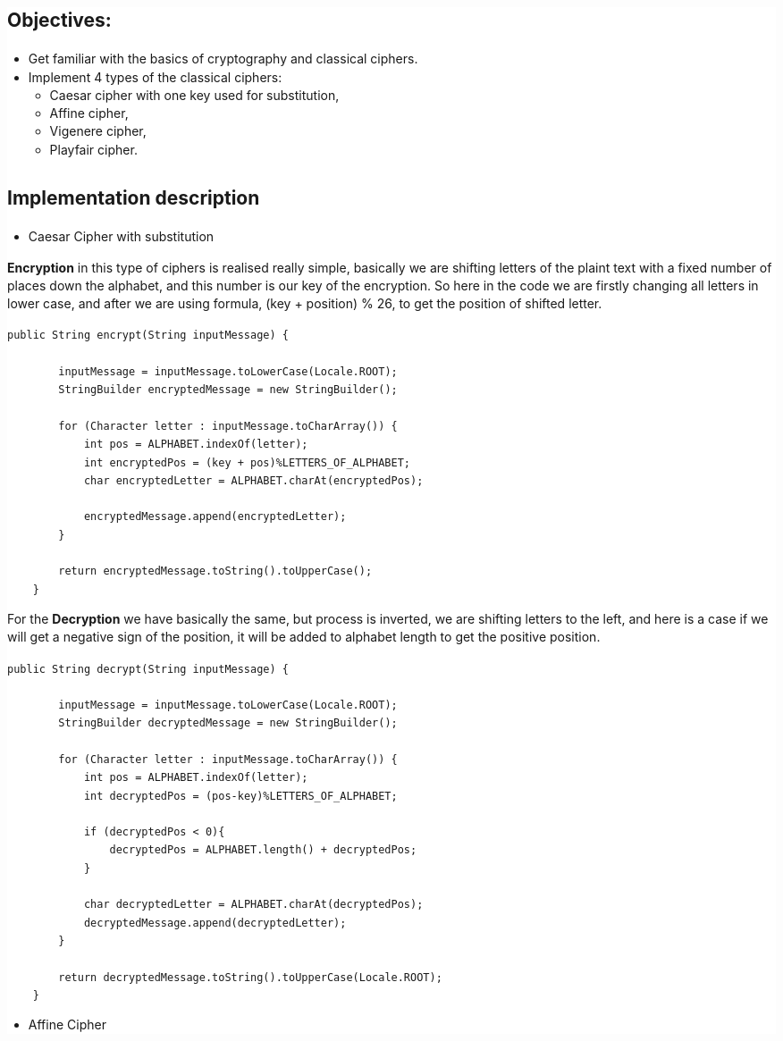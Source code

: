 
## Objectives:

* Get familiar with the basics of cryptography and classical ciphers.
* Implement 4 types of the classical ciphers:
    - Caesar cipher with one key used for substitution,
    - Affine cipher,
    - Vigenere cipher,
    - Playfair cipher.


## Implementation description

* Caesar Cipher with substitution<br/>

**Encryption** in this type of ciphers is realised really simple, basically we are shifting letters of the plaint text 
with a fixed number of places down the alphabet, and this number is our key of the encryption. So here in the code we are
firstly changing all letters in lower case, and after we are using formula, (key + position) % 26, to get the position
of shifted letter.
```
public String encrypt(String inputMessage) {

        inputMessage = inputMessage.toLowerCase(Locale.ROOT);
        StringBuilder encryptedMessage = new StringBuilder();

        for (Character letter : inputMessage.toCharArray()) {
            int pos = ALPHABET.indexOf(letter);
            int encryptedPos = (key + pos)%LETTERS_OF_ALPHABET;
            char encryptedLetter = ALPHABET.charAt(encryptedPos);

            encryptedMessage.append(encryptedLetter);
        }

        return encryptedMessage.toString().toUpperCase();
    }
```
For the **Decryption** we have basically the same, but process is inverted, we are shifting letters to the left, and here 
is a case if we will get a negative sign of the position, it will be added to alphabet length to get the positive position. 
```
public String decrypt(String inputMessage) {

        inputMessage = inputMessage.toLowerCase(Locale.ROOT);
        StringBuilder decryptedMessage = new StringBuilder();

        for (Character letter : inputMessage.toCharArray()) {
            int pos = ALPHABET.indexOf(letter);
            int decryptedPos = (pos-key)%LETTERS_OF_ALPHABET;

            if (decryptedPos < 0){
                decryptedPos = ALPHABET.length() + decryptedPos;
            }

            char decryptedLetter = ALPHABET.charAt(decryptedPos);
            decryptedMessage.append(decryptedLetter);
        }

        return decryptedMessage.toString().toUpperCase(Locale.ROOT);
    }
```
* Affine Cipher<br />